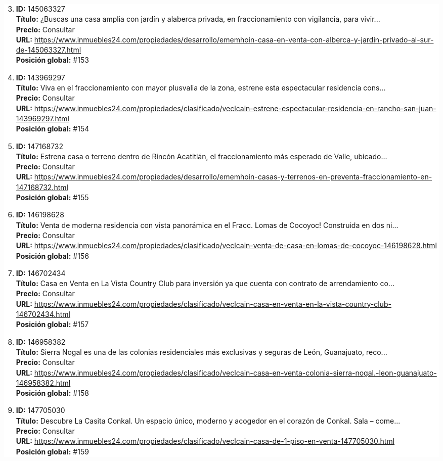 3. **ID:** 145063327  
   **Título:** ¿Buscas una casa amplia con jardín y alaberca privada, en fraccionamiento con vigilancia, para vivir...  
   **Precio:** Consultar  
   **URL:** https://www.inmuebles24.com/propiedades/desarrollo/ememhoin-casa-en-venta-con-alberca-y-jardin-privado-al-sur-de-145063327.html  
   **Posición global:** #153  

4. **ID:** 143969297  
   **Título:** Viva en el fraccionamiento con mayor plusvalia de la zona, estrene esta espectacular residencia cons...  
   **Precio:** Consultar  
   **URL:** https://www.inmuebles24.com/propiedades/clasificado/veclcain-estrene-espectacular-residencia-en-rancho-san-juan-143969297.html  
   **Posición global:** #154  

5. **ID:** 147168732  
   **Título:** Estrena casa o terreno dentro de Rincón Acatitlán, el fraccionamiento más esperado de Valle, ubicado...  
   **Precio:** Consultar  
   **URL:** https://www.inmuebles24.com/propiedades/desarrollo/ememhoin-casas-y-terrenos-en-preventa-fraccionamiento-en-147168732.html  
   **Posición global:** #155  

6. **ID:** 146198628  
   **Título:** Venta de moderna residencia con vista panorámica en el Fracc. Lomas de Cocoyoc! Construida en dos ni...  
   **Precio:** Consultar  
   **URL:** https://www.inmuebles24.com/propiedades/clasificado/veclcain-venta-de-casa-en-lomas-de-cocoyoc-146198628.html  
   **Posición global:** #156  

7. **ID:** 146702434  
   **Título:** Casa en Venta en La Vista Country Club para inversión ya que cuenta con contrato de arrendamiento co...  
   **Precio:** Consultar  
   **URL:** https://www.inmuebles24.com/propiedades/clasificado/veclcain-casa-en-venta-en-la-vista-country-club-146702434.html  
   **Posición global:** #157  

8. **ID:** 146958382  
   **Título:** Sierra Nogal es una de las colonias residenciales más exclusivas y seguras de León, Guanajuato, reco...  
   **Precio:** Consultar  
   **URL:** https://www.inmuebles24.com/propiedades/clasificado/veclcain-casa-en-venta-colonia-sierra-nogal.-leon-guanajuato-146958382.html  
   **Posición global:** #158  

9. **ID:** 147705030  
   **Título:** Descubre La Casita Conkal. Un espacio único, moderno y acogedor en el corazón de Conkal. Sala – come...  
   **Precio:** Consultar  
   **URL:** https://www.inmuebles24.com/propiedades/clasificado/veclcain-casa-de-1-piso-en-venta-147705030.html  
   **Posición global:** #159  
